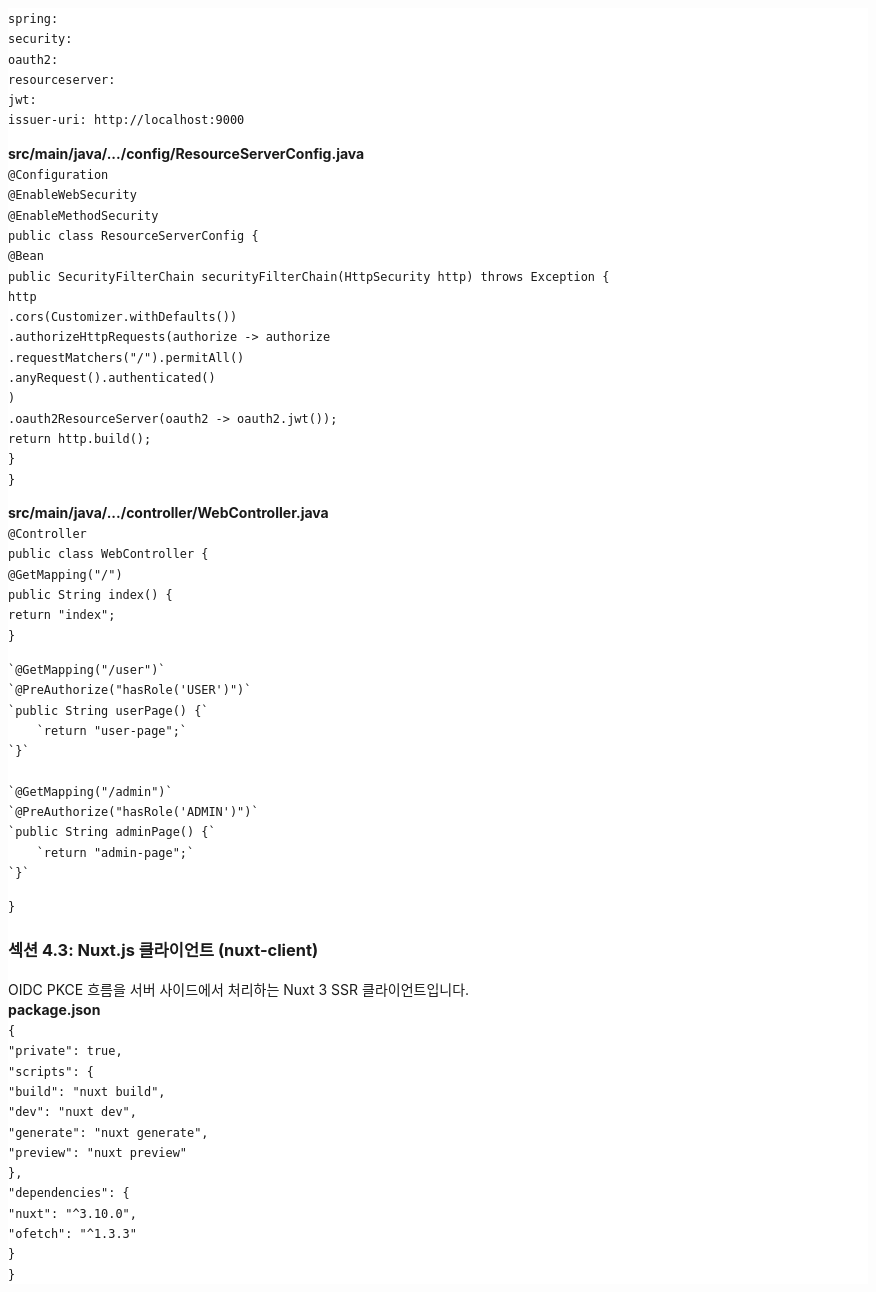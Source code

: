 `spring:`  
  `security:`  
    `oauth2:`  
      `resourceserver:`  
        `jwt:`  
          `issuer-uri: http://localhost:9000`

**src/main/java/.../config/ResourceServerConfig.java**  
`@Configuration`  
`@EnableWebSecurity`  
`@EnableMethodSecurity`  
`public class ResourceServerConfig {`  
    `@Bean`  
    `public SecurityFilterChain securityFilterChain(HttpSecurity http) throws Exception {`  
        `http`  
           `.cors(Customizer.withDefaults())`  
           `.authorizeHttpRequests(authorize -> authorize`  
               `.requestMatchers("/").permitAll()`  
               `.anyRequest().authenticated()`  
            `)`  
           `.oauth2ResourceServer(oauth2 -> oauth2.jwt());`  
        `return http.build();`  
    `}`  
`}`

**src/main/java/.../controller/WebController.java**  
`@Controller`  
`public class WebController {`  
    `@GetMapping("/")`  
    `public String index() {`  
        `return "index";`  
    `}`

    `@GetMapping("/user")`  
    `@PreAuthorize("hasRole('USER')")`  
    `public String userPage() {`  
        `return "user-page";`  
    `}`

    `@GetMapping("/admin")`  
    `@PreAuthorize("hasRole('ADMIN')")`  
    `public String adminPage() {`  
        `return "admin-page";`  
    `}`  
`}`

### **섹션 4.3: Nuxt.js 클라이언트 (nuxt-client)**

OIDC PKCE 흐름을 서버 사이드에서 처리하는 Nuxt 3 SSR 클라이언트입니다.  
**package.json**  
`{`  
  `"private": true,`  
  `"scripts": {`  
    `"build": "nuxt build",`  
    `"dev": "nuxt dev",`  
    `"generate": "nuxt generate",`  
    `"preview": "nuxt preview"`  
  `},`  
  `"dependencies": {`  
    `"nuxt": "^3.10.0",`  
    `"ofetch": "^1.3.3"`  
  `}`  
`}`
